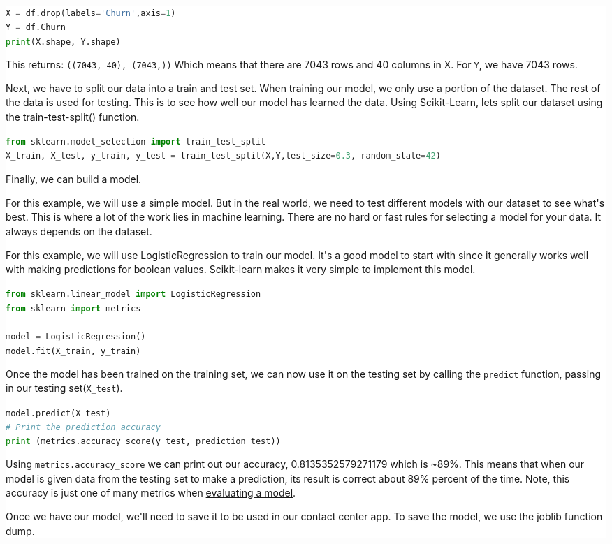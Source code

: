 ```python
X = df.drop(labels='Churn',axis=1)
Y = df.Churn
print(X.shape, Y.shape)
```

This returns:
`((7043, 40), (7043,))`
Which means that there are 7043 rows and 40 columns in X. For `Y`, we have 7043 rows.

Next, we have to split our data into a train and test set. When training our model, we only use a portion of the dataset. The rest of the data is used for testing. This is to see how well our model has learned the data. Using Scikit-Learn, lets split our dataset using the [train-test-split()](https://scikit-learn.org/stable/modules/generated/sklearn.model_selection.train_test_split.html) function.

```python
from sklearn.model_selection import train_test_split
X_train, X_test, y_train, y_test = train_test_split(X,Y,test_size=0.3, random_state=42)
```

Finally, we can build a model.

For this example, we will use a simple model. But in the real world, we need to test different models with our dataset to see what's best. This is where a lot of the work lies in machine learning. There are no hard or fast rules for selecting a model for your data. It always depends on the dataset.

For this example, we will use [LogisticRegression](https://scikit-learn.org/stable/modules/generated/sklearn.linear_model.LogisticRegression.html) to train our model. It's a good model to start with since it generally works well with making predictions for boolean values. Scikit-learn makes it very simple to implement this model.

```python
from sklearn.linear_model import LogisticRegression
from sklearn import metrics

model = LogisticRegression()
model.fit(X_train, y_train)
```

Once the model has been trained on the training set, we can now use it on the testing set by calling the `predict` function, passing in our testing set(`X_test`).

```python
model.predict(X_test)
# Print the prediction accuracy
print (metrics.accuracy_score(y_test, prediction_test))
```

Using `metrics.accuracy_score` we can print out our accuracy, 0.8135352579271179 which is ~89%. This means that when our model is given data from the testing set to make a prediction, its result is correct about 89% percent of the time. Note, this accuracy is just one of many metrics when [evaluating a model](https://scikit-learn.org/stable/modules/model_evaluation.html).

Once we have our model, we'll need to save it to be used in our contact center app. To save the model, we use the joblib function [dump](https://joblib.readthedocs.io/en/latest/generated/joblib.dump.html).
